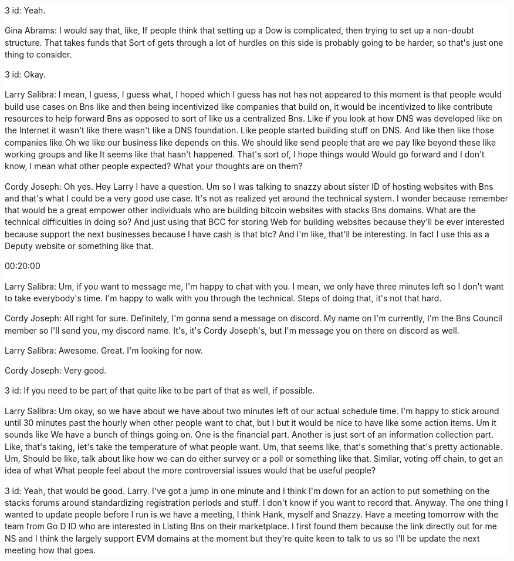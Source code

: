 3 id: Yeah.

Gina Abrams: I would say that, like, If people think that setting up a Dow is complicated, then trying to set up a non-doubt structure. That takes funds that Sort of gets through a lot of hurdles on this side is probably going to be harder, so that's just one thing to consider.

3 id: Okay.

Larry Salibra: I mean, I guess, I guess what, I hoped which I guess has not has not appeared to this moment is that people would build use cases on Bns like and then being incentivized like companies that build on, it would be incentivized to like contribute resources to help forward Bns as opposed to sort of like us a centralized Bns. Like if you look at how DNS was developed like on the Internet it wasn't like there wasn't like a DNS foundation. Like people started building stuff on DNS. And like then like those companies like Oh we like our business like depends on this. We should like send people that are we pay like beyond these like working groups and like It seems like that hasn't happened. That's sort of, I hope things would Would go forward and I don't know, I mean what other people expected? What your thoughts are on them?

Cordy Joseph: Oh yes. Hey Larry I have a question. Um so I was talking to snazzy about sister ID of hosting websites with Bns and that's what I could be a very good use case. It's not as realized yet around the technical system. I wonder because remember that would be a great empower other individuals who are building bitcoin websites with stacks Bns domains. What are the technical difficulties in doing so? And just using that BCC for storing Web for building websites because they'll be ever interested because support the next businesses because I have cash is that btc? And I'm like, that'll be interesting. In fact I use this as a Deputy website or something like that.

00:20:00

Larry Salibra: Um, if you want to message me, I'm happy to chat with you. I mean, we only have three minutes left so I don't want to take everybody's time. I'm happy to walk with you through the technical. Steps of doing that, it's not that hard.

Cordy Joseph: All right for sure. Definitely, I'm gonna send a message on discord. My name on I'm currently, I'm the Bns Council member so I'll send you, my discord name. It's, it's Cordy Joseph's, but I'm message you on there on discord as well.

Larry Salibra: Awesome. Great. I'm looking for now.

Cordy Joseph: Very good.

3 id: If you need to be part of that quite like to be part of that as well, if possible.

Larry Salibra: Um okay, so we have about we have about two minutes left of our actual schedule time. I'm happy to stick around until 30 minutes past the hourly when other people want to chat, but I but it would be nice to have like some action items. Um it sounds like We have a bunch of things going on. One is the financial part. Another is just sort of an information collection part. Like, that's taking, let's take the temperature of what people want. Um, that seems like, that's something that's pretty actionable. Um, Should be like, talk about like how we can do either survey or a poll or something like that. Similar, voting off chain, to get an idea of what What people feel about the more controversial issues would that be useful people?

3 id: Yeah, that would be good. Larry. I've got a jump in one minute and I think I'm down for an action to put something on the stacks forums around standardizing registration periods and stuff. I don't know if you want to record that. Anyway. The one thing I wanted to update people before I run is we have a meeting, I think Hank, myself and Snazzy. Have a meeting tomorrow with the team from Go D ID who are interested in Listing Bns on their marketplace. I first found them because the link directly out for me NS and I think the largely support EVM domains at the moment but they're quite keen to talk to us so I'll be update the next meeting how that goes.
